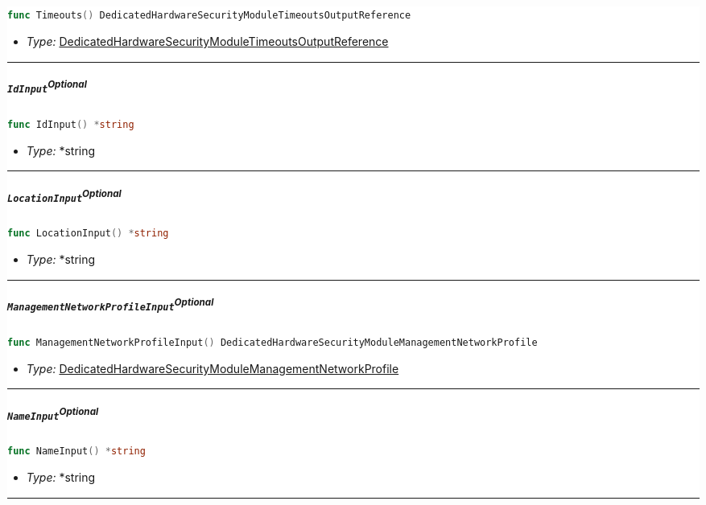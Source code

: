 ```go
func Timeouts() DedicatedHardwareSecurityModuleTimeoutsOutputReference
```

- *Type:* <a href="#@cdktf/provider-azurerm.dedicatedHardwareSecurityModule.DedicatedHardwareSecurityModuleTimeoutsOutputReference">DedicatedHardwareSecurityModuleTimeoutsOutputReference</a>

---

##### `IdInput`<sup>Optional</sup> <a name="IdInput" id="@cdktf/provider-azurerm.dedicatedHardwareSecurityModule.DedicatedHardwareSecurityModule.property.idInput"></a>

```go
func IdInput() *string
```

- *Type:* *string

---

##### `LocationInput`<sup>Optional</sup> <a name="LocationInput" id="@cdktf/provider-azurerm.dedicatedHardwareSecurityModule.DedicatedHardwareSecurityModule.property.locationInput"></a>

```go
func LocationInput() *string
```

- *Type:* *string

---

##### `ManagementNetworkProfileInput`<sup>Optional</sup> <a name="ManagementNetworkProfileInput" id="@cdktf/provider-azurerm.dedicatedHardwareSecurityModule.DedicatedHardwareSecurityModule.property.managementNetworkProfileInput"></a>

```go
func ManagementNetworkProfileInput() DedicatedHardwareSecurityModuleManagementNetworkProfile
```

- *Type:* <a href="#@cdktf/provider-azurerm.dedicatedHardwareSecurityModule.DedicatedHardwareSecurityModuleManagementNetworkProfile">DedicatedHardwareSecurityModuleManagementNetworkProfile</a>

---

##### `NameInput`<sup>Optional</sup> <a name="NameInput" id="@cdktf/provider-azurerm.dedicatedHardwareSecurityModule.DedicatedHardwareSecurityModule.property.nameInput"></a>

```go
func NameInput() *string
```

- *Type:* *string

---
